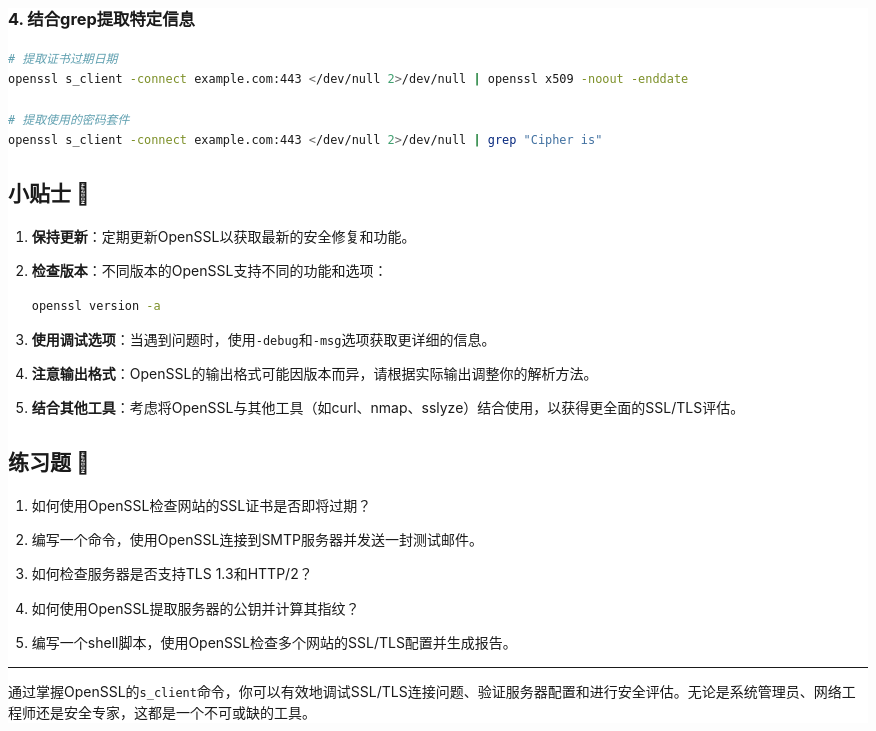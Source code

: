 ### 4. 结合grep提取特定信息

```bash
# 提取证书过期日期
openssl s_client -connect example.com:443 </dev/null 2>/dev/null | openssl x509 -noout -enddate

# 提取使用的密码套件
openssl s_client -connect example.com:443 </dev/null 2>/dev/null | grep "Cipher is"
```

## 小贴士 📌

1. **保持更新**：定期更新OpenSSL以获取最新的安全修复和功能。

2. **检查版本**：不同版本的OpenSSL支持不同的功能和选项：
   ```bash
   openssl version -a
   ```

3. **使用调试选项**：当遇到问题时，使用`-debug`和`-msg`选项获取更详细的信息。

4. **注意输出格式**：OpenSSL的输出格式可能因版本而异，请根据实际输出调整你的解析方法。

5. **结合其他工具**：考虑将OpenSSL与其他工具（如curl、nmap、sslyze）结合使用，以获得更全面的SSL/TLS评估。

## 练习题 🧩

1. 如何使用OpenSSL检查网站的SSL证书是否即将过期？

2. 编写一个命令，使用OpenSSL连接到SMTP服务器并发送一封测试邮件。

3. 如何检查服务器是否支持TLS 1.3和HTTP/2？

4. 如何使用OpenSSL提取服务器的公钥并计算其指纹？

5. 编写一个shell脚本，使用OpenSSL检查多个网站的SSL/TLS配置并生成报告。

---

通过掌握OpenSSL的`s_client`命令，你可以有效地调试SSL/TLS连接问题、验证服务器配置和进行安全评估。无论是系统管理员、网络工程师还是安全专家，这都是一个不可或缺的工具。
